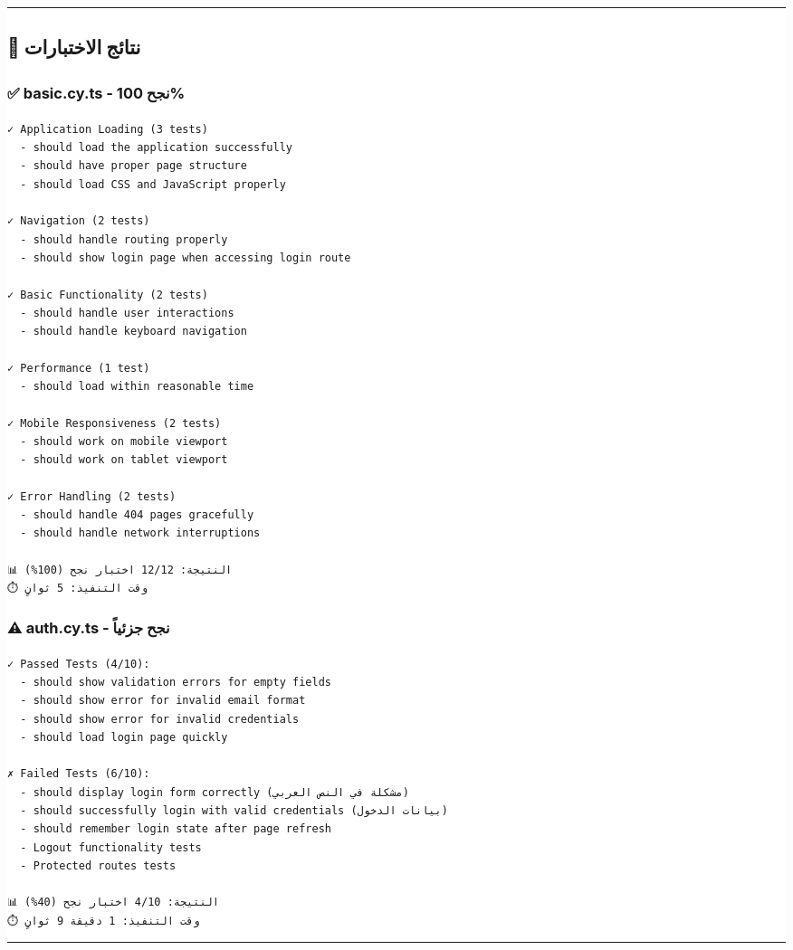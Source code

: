 
---

## 🚀 نتائج الاختبارات

### ✅ **basic.cy.ts - نجح 100%**
```
✓ Application Loading (3 tests)
  - should load the application successfully
  - should have proper page structure  
  - should load CSS and JavaScript properly

✓ Navigation (2 tests)
  - should handle routing properly
  - should show login page when accessing login route

✓ Basic Functionality (2 tests)
  - should handle user interactions
  - should handle keyboard navigation

✓ Performance (1 test)
  - should load within reasonable time

✓ Mobile Responsiveness (2 tests)
  - should work on mobile viewport
  - should work on tablet viewport

✓ Error Handling (2 tests)
  - should handle 404 pages gracefully
  - should handle network interruptions

📊 النتيجة: 12/12 اختبار نجح (100%)
⏱️ وقت التنفيذ: 5 ثوانٍ
```

### ⚠️ **auth.cy.ts - نجح جزئياً**
```
✓ Passed Tests (4/10):
  - should show validation errors for empty fields
  - should show error for invalid email format
  - should show error for invalid credentials
  - should load login page quickly

✗ Failed Tests (6/10):
  - should display login form correctly (مشكلة في النص العربي)
  - should successfully login with valid credentials (بيانات الدخول)
  - should remember login state after page refresh
  - Logout functionality tests
  - Protected routes tests

📊 النتيجة: 4/10 اختبار نجح (40%)
⏱️ وقت التنفيذ: 1 دقيقة 9 ثوانٍ
```

---